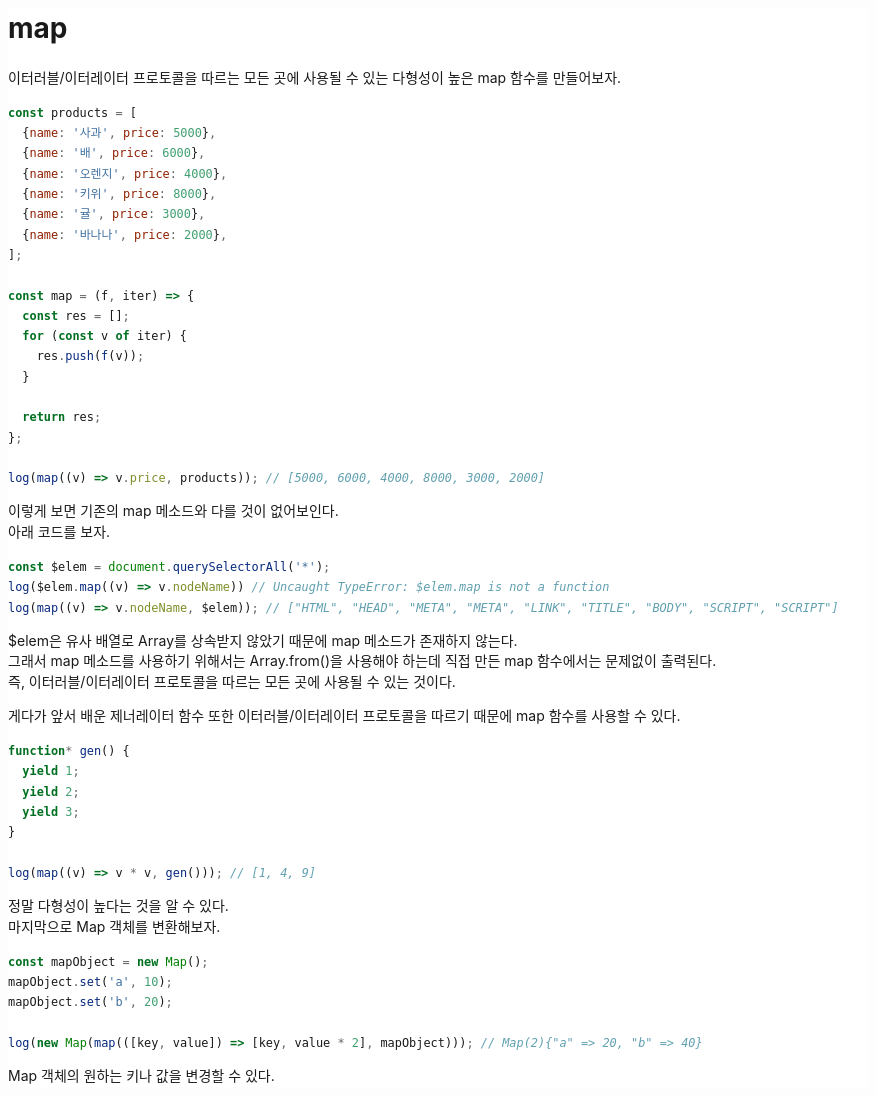 # map
이터러블/이터레이터 프로토콜을 따르는 모든 곳에 사용될 수 있는 다형성이 높은 map 함수를 만들어보자.
```javascript
const products = [
  {name: '사과', price: 5000},
  {name: '배', price: 6000},
  {name: '오렌지', price: 4000},
  {name: '키위', price: 8000},
  {name: '귤', price: 3000},
  {name: '바나나', price: 2000},
];

const map = (f, iter) => {
  const res = [];
  for (const v of iter) {
    res.push(f(v));
  }

  return res;
};

log(map((v) => v.price, products)); // [5000, 6000, 4000, 8000, 3000, 2000]
```
이렇게 보면 기존의 map 메소드와 다를 것이 없어보인다.<br>
아래 코드를 보자.
```javascript
const $elem = document.querySelectorAll('*');
log($elem.map((v) => v.nodeName)) // Uncaught TypeError: $elem.map is not a function
log(map((v) => v.nodeName, $elem)); // ["HTML", "HEAD", "META", "META", "LINK", "TITLE", "BODY", "SCRIPT", "SCRIPT"]
```
$elem은 유사 배열로 Array를 상속받지 않았기 때문에 map 메소드가 존재하지 않는다.<br>
그래서 map 메소드를 사용하기 위해서는 Array.from()을 사용해야 하는데 직접 만든 map 함수에서는 문제없이 출력된다.<br>
즉, 이터러블/이터레이터 프로토콜을 따르는 모든 곳에 사용될 수 있는 것이다.

게다가 앞서 배운 제너레이터 함수 또한 이터러블/이터레이터 프로토콜을 따르기 때문에 map 함수를 사용할 수 있다.
```javascript
function* gen() {
  yield 1;
  yield 2;
  yield 3;
}

log(map((v) => v * v, gen())); // [1, 4, 9]
```
정말 다형성이 높다는 것을 알 수 있다.<br>
마지막으로 Map 객체를 변환해보자.
```javascript
const mapObject = new Map();
mapObject.set('a', 10);
mapObject.set('b', 20);

log(new Map(map(([key, value]) => [key, value * 2], mapObject))); // Map(2){"a" => 20, "b" => 40}
```
Map 객체의 원하는 키나 값을 변경할 수 있다.
